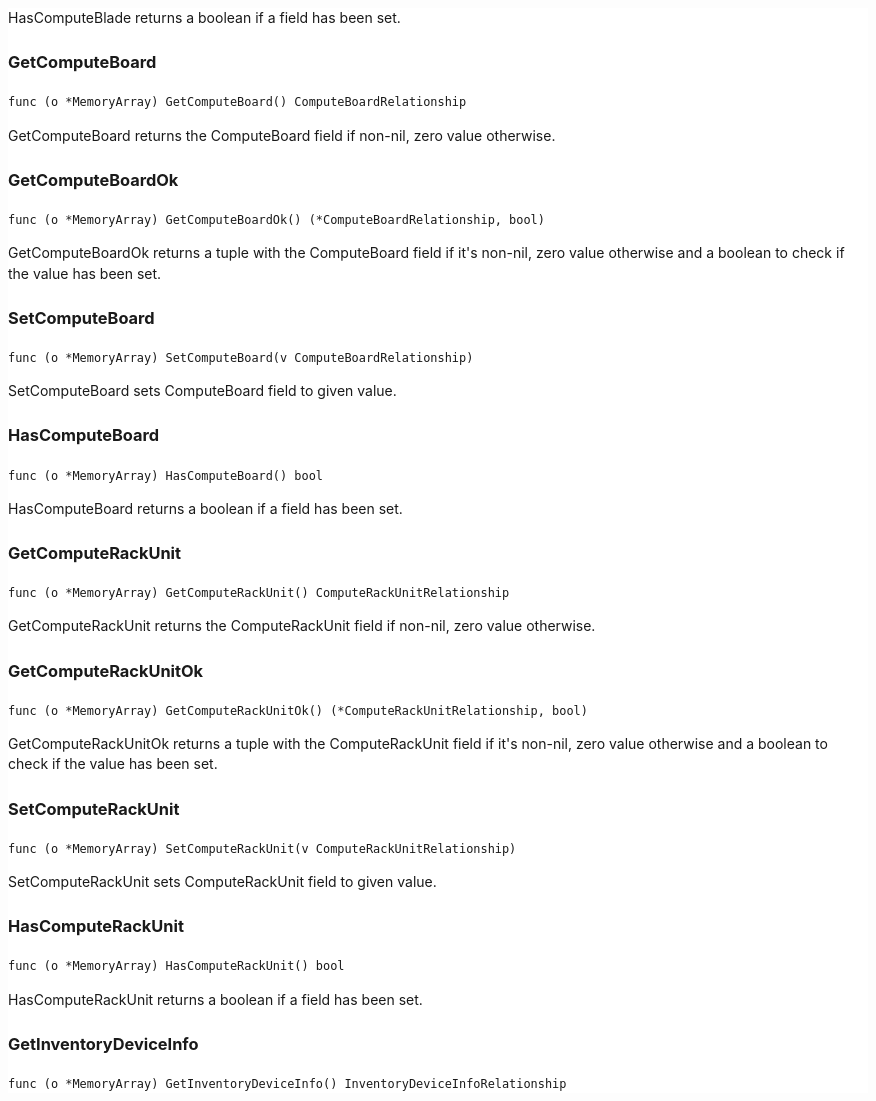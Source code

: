 HasComputeBlade returns a boolean if a field has been set.

### GetComputeBoard

`func (o *MemoryArray) GetComputeBoard() ComputeBoardRelationship`

GetComputeBoard returns the ComputeBoard field if non-nil, zero value otherwise.

### GetComputeBoardOk

`func (o *MemoryArray) GetComputeBoardOk() (*ComputeBoardRelationship, bool)`

GetComputeBoardOk returns a tuple with the ComputeBoard field if it's non-nil, zero value otherwise
and a boolean to check if the value has been set.

### SetComputeBoard

`func (o *MemoryArray) SetComputeBoard(v ComputeBoardRelationship)`

SetComputeBoard sets ComputeBoard field to given value.

### HasComputeBoard

`func (o *MemoryArray) HasComputeBoard() bool`

HasComputeBoard returns a boolean if a field has been set.

### GetComputeRackUnit

`func (o *MemoryArray) GetComputeRackUnit() ComputeRackUnitRelationship`

GetComputeRackUnit returns the ComputeRackUnit field if non-nil, zero value otherwise.

### GetComputeRackUnitOk

`func (o *MemoryArray) GetComputeRackUnitOk() (*ComputeRackUnitRelationship, bool)`

GetComputeRackUnitOk returns a tuple with the ComputeRackUnit field if it's non-nil, zero value otherwise
and a boolean to check if the value has been set.

### SetComputeRackUnit

`func (o *MemoryArray) SetComputeRackUnit(v ComputeRackUnitRelationship)`

SetComputeRackUnit sets ComputeRackUnit field to given value.

### HasComputeRackUnit

`func (o *MemoryArray) HasComputeRackUnit() bool`

HasComputeRackUnit returns a boolean if a field has been set.

### GetInventoryDeviceInfo

`func (o *MemoryArray) GetInventoryDeviceInfo() InventoryDeviceInfoRelationship`
